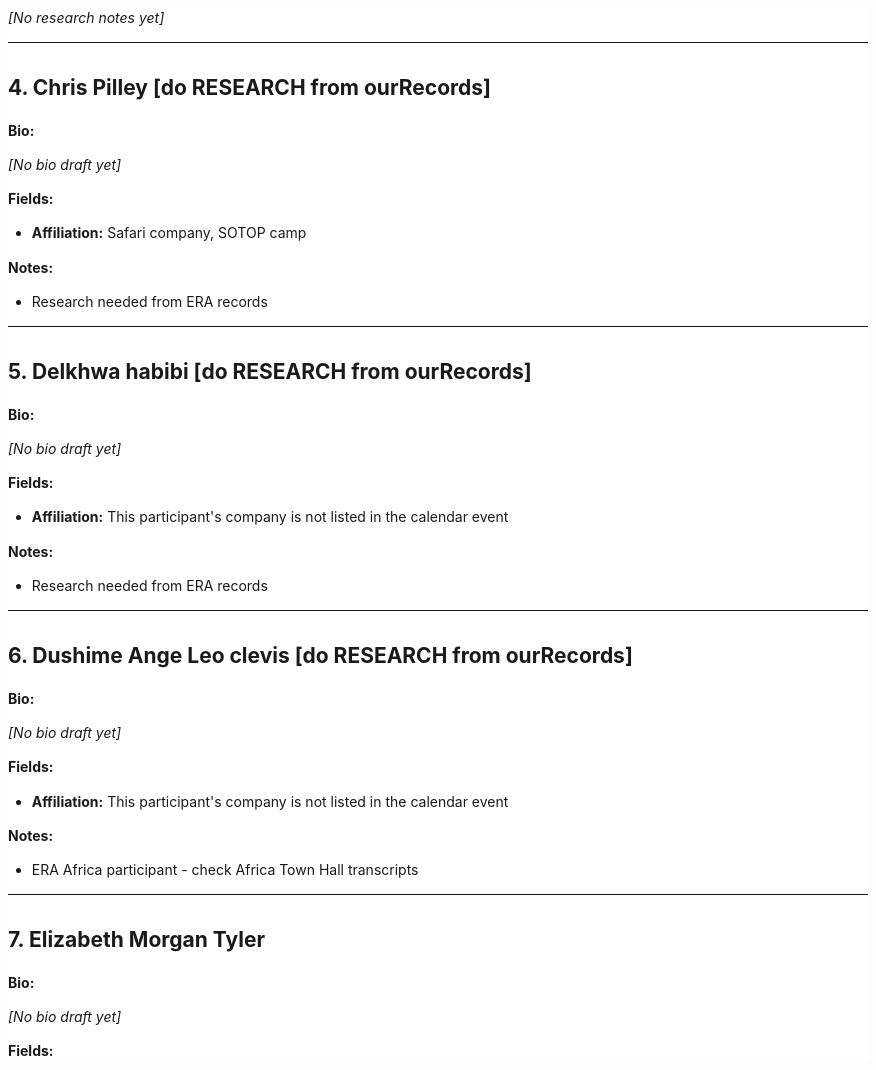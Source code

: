 _[No research notes yet]_

---

## 4. Chris Pilley [do RESEARCH from ourRecords]

**Bio:**

_[No bio draft yet]_

**Fields:**

- **Affiliation:** Safari company, SOTOP camp

**Notes:**

- Research needed from ERA records

---

## 5. Delkhwa habibi [do RESEARCH from ourRecords]

**Bio:**

_[No bio draft yet]_

**Fields:**

- **Affiliation:** This participant's company is not listed in the calendar event

**Notes:**

- Research needed from ERA records

---

## 6. Dushime Ange Leo clevis [do RESEARCH from ourRecords]

**Bio:**

_[No bio draft yet]_

**Fields:**

- **Affiliation:** This participant's company is not listed in the calendar event

**Notes:**

- ERA Africa participant - check Africa Town Hall transcripts

---

## 7. Elizabeth Morgan Tyler

**Bio:**

_[No bio draft yet]_

**Fields:**
